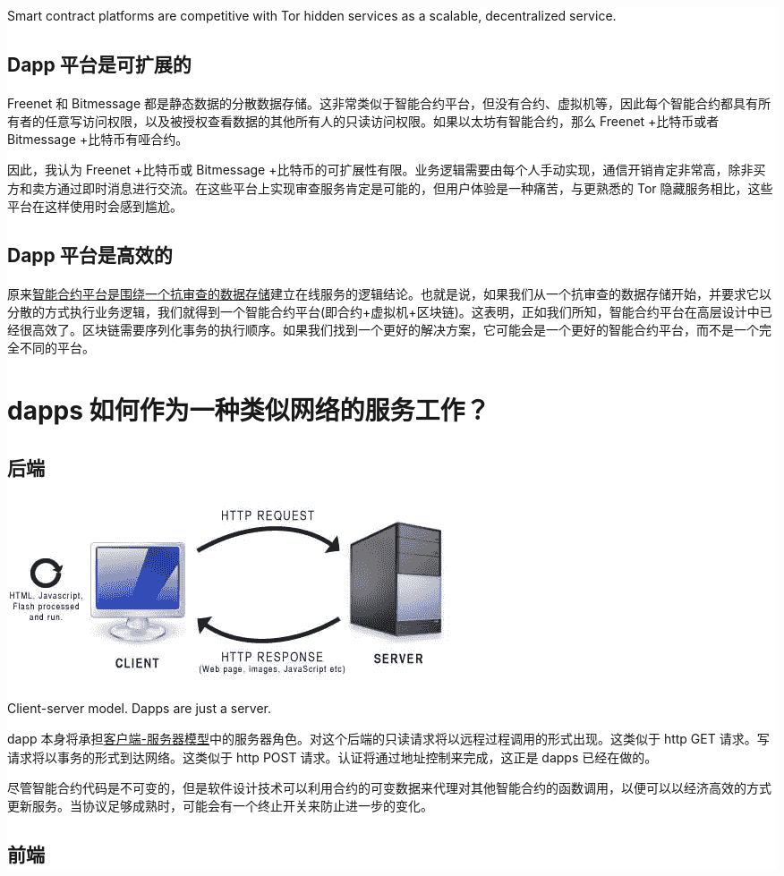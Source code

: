 Smart contract platforms are competitive with Tor hidden services as a scalable, decentralized service.

## Dapp 平台是可扩展的

Freenet 和 Bitmessage 都是静态数据的分散数据存储。这非常类似于智能合约平台，但没有合约、虚拟机等，因此每个智能合约都具有所有者的任意写访问权限，以及被授权查看数据的其他所有人的只读访问权限。如果以太坊有智能合约，那么 Freenet +比特币或者 Bitmessage +比特币有哑合约。

因此，我认为 Freenet +比特币或 Bitmessage +比特币的可扩展性有限。业务逻辑需要由每个人手动实现，通信开销肯定非常高，除非买方和卖方通过即时消息进行交流。在这些平台上实现审查服务肯定是可能的，但用户体验是一种痛苦，与更熟悉的 Tor 隐藏服务相比，这些平台在这样使用时会感到尴尬。

## Dapp 平台是高效的

原来[智能合约平台是围绕一个抗审查的数据存储](/@noahruderman/smart-contract-platforms-vs-tor-bitcoin-for-censorship-resistant-online-services-545bd1f7a789)建立在线服务的逻辑结论。也就是说，如果我们从一个抗审查的数据存储开始，并要求它以分散的方式执行业务逻辑，我们就得到一个智能合约平台(即合约+虚拟机+区块链)。这表明，正如我们所知，智能合约平台在高层设计中已经很高效了。区块链需要序列化事务的执行顺序。如果我们找到一个更好的解决方案，它可能会是一个更好的智能合约平台，而不是一个完全不同的平台。

# dapps 如何作为一种类似网络的服务工作？

## 后端

![](img/2cdaee14b1f8bfbc68e5c148f18efb14.png)

Client-server model. Dapps are just a server.

dapp 本身将承担[客户端-服务器模型](https://en.wikipedia.org/wiki/Client%E2%80%93server_model)中的服务器角色。对这个后端的只读请求将以远程过程调用的形式出现。这类似于 http GET 请求。写请求将以事务的形式到达网络。这类似于 http POST 请求。认证将通过地址控制来完成，这正是 dapps 已经在做的。

尽管智能合约代码是不可变的，但是软件设计技术可以利用合约的可变数据来代理对其他智能合约的函数调用，以便可以以经济高效的方式更新服务。当协议足够成熟时，可能会有一个终止开关来防止进一步的变化。

## 前端

